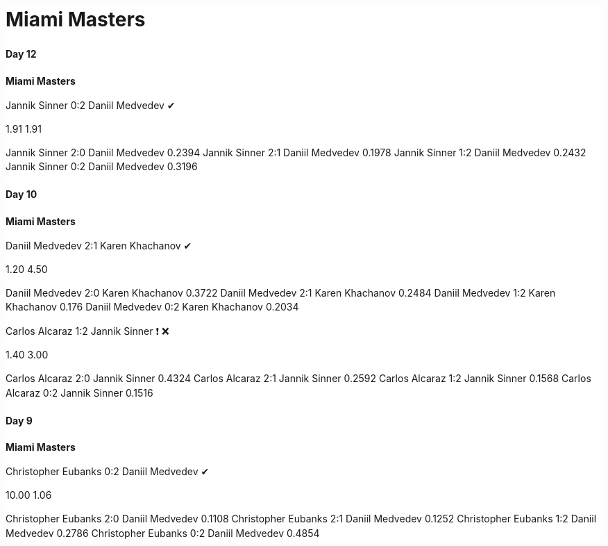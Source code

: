 # Miami Masters

#### Day 12


**Miami Masters**

Jannik Sinner  0:2  Daniil Medvedev    ✔

1.91    1.91

Jannik Sinner 2:0 Daniil Medvedev 0.2394
Jannik Sinner 2:1 Daniil Medvedev 0.1978
Jannik Sinner 1:2 Daniil Medvedev 0.2432
Jannik Sinner 0:2 Daniil Medvedev 0.3196



#### Day 10


**Miami Masters**

Daniil Medvedev  2:1  Karen Khachanov    ✔

1.20    4.50

Daniil Medvedev 2:0 Karen Khachanov 0.3722
Daniil Medvedev 2:1 Karen Khachanov 0.2484
Daniil Medvedev 1:2 Karen Khachanov 0.176
Daniil Medvedev 0:2 Karen Khachanov 0.2034



Carlos Alcaraz  1:2  Jannik Sinner    ❗    ❌

1.40    3.00

Carlos Alcaraz 2:0 Jannik Sinner 0.4324
Carlos Alcaraz 2:1 Jannik Sinner 0.2592
Carlos Alcaraz 1:2 Jannik Sinner 0.1568
Carlos Alcaraz 0:2 Jannik Sinner 0.1516




#### Day 9


**Miami Masters**

Christopher Eubanks  0:2  Daniil Medvedev    ✔

10.00    1.06

Christopher Eubanks 2:0 Daniil Medvedev 0.1108
Christopher Eubanks 2:1 Daniil Medvedev 0.1252
Christopher Eubanks 1:2 Daniil Medvedev 0.2786
Christopher Eubanks 0:2 Daniil Medvedev 0.4854


